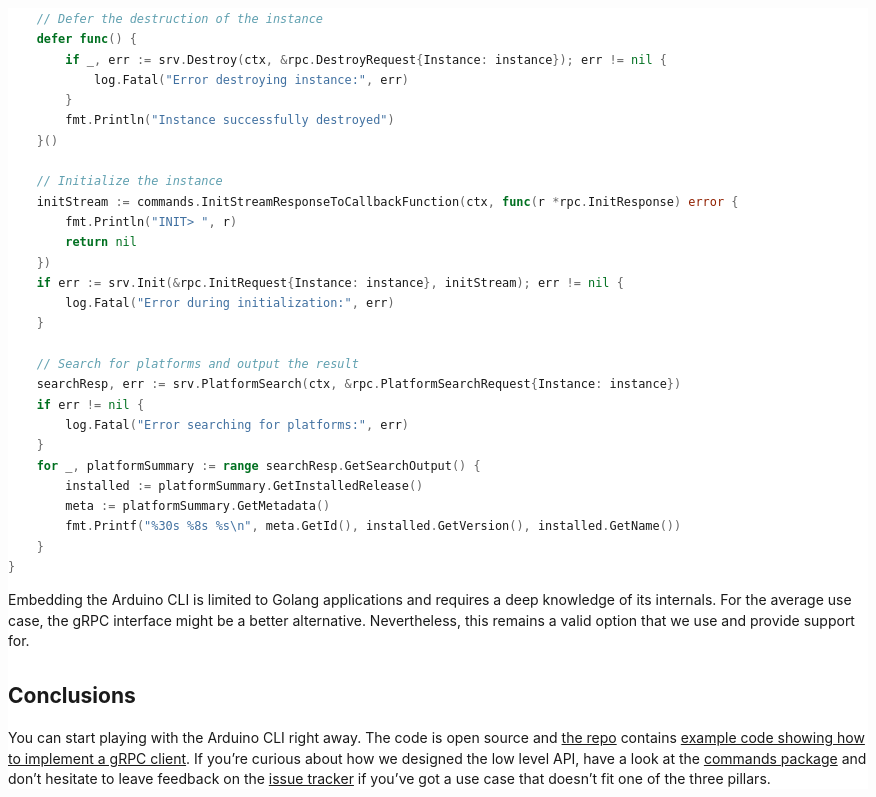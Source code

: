 ```go
	// Defer the destruction of the instance
	defer func() {
		if _, err := srv.Destroy(ctx, &rpc.DestroyRequest{Instance: instance}); err != nil {
			log.Fatal("Error destroying instance:", err)
		}
		fmt.Println("Instance successfully destroyed")
	}()

	// Initialize the instance
	initStream := commands.InitStreamResponseToCallbackFunction(ctx, func(r *rpc.InitResponse) error {
		fmt.Println("INIT> ", r)
		return nil
	})
	if err := srv.Init(&rpc.InitRequest{Instance: instance}, initStream); err != nil {
		log.Fatal("Error during initialization:", err)
	}

	// Search for platforms and output the result
	searchResp, err := srv.PlatformSearch(ctx, &rpc.PlatformSearchRequest{Instance: instance})
	if err != nil {
		log.Fatal("Error searching for platforms:", err)
	}
	for _, platformSummary := range searchResp.GetSearchOutput() {
		installed := platformSummary.GetInstalledRelease()
		meta := platformSummary.GetMetadata()
		fmt.Printf("%30s %8s %s\n", meta.GetId(), installed.GetVersion(), installed.GetName())
	}
}
```

Embedding the Arduino CLI is limited to Golang applications and requires a deep knowledge of its internals. For the
average use case, the gRPC interface might be a better alternative. Nevertheless, this remains a valid option that we
use and provide support for.

## Conclusions

You can start playing with the Arduino CLI right away. The code is open source and [the repo][arduino cli repository]
contains [example code showing how to implement a gRPC client][grpc client example]. If you’re curious about how we
designed the low level API, have a look at the [commands package] and don’t hesitate to leave feedback on the [issue
tracker] if you’ve got a use case that doesn’t fit one of the three pillars.

[golang]: https://go.dev/
[arduino ide 2.x]: https://github.com/arduino/arduino-ide
[arduino cloud]: https://cloud.arduino.cc/home
[continuous integration]: https://en.wikipedia.org/wiki/Continuous_integration
[continuous deployment]: https://en.wikipedia.org/wiki/Continuous_deployment
[configuration documentation]: configuration.md
[json]: https://www.json.org
[installation script]: installation.md#use-the-install-script
[command reference]: commands/arduino-cli.md
[grpc]: https://grpc.io/
[rpc]: https://en.wikipedia.org/wiki/Remote*procedure*call
[daemon mode]: commands/arduino-cli_daemon.md
[grpc interface reference]: rpc/commands.md
[grpc supported languages]: https://grpc.io/docs/languages/
[arduino cli repository]: https://github.com/arduino/arduino-cli
[grpc client example]: https://github.com/arduino/arduino-cli/blob/master/rpc/internal/client_example
[commands package]: https://github.com/arduino/arduino-cli/tree/master/commands
[issue tracker]: https://github.com/arduino/arduino-cli/issues
[contextual help screenshot]: img/CLI*contextual*help_screenshot.png
